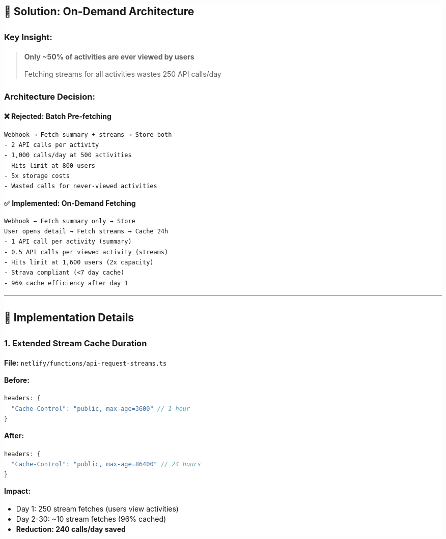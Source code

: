 
## 🎯 Solution: On-Demand Architecture

### Key Insight:
> **Only ~50% of activities are ever viewed by users**
> 
> Fetching streams for all activities wastes 250 API calls/day

### Architecture Decision:

**❌ Rejected: Batch Pre-fetching**
```
Webhook → Fetch summary + streams → Store both
- 2 API calls per activity
- 1,000 calls/day at 500 activities
- Hits limit at 800 users
- 5x storage costs
- Wasted calls for never-viewed activities
```

**✅ Implemented: On-Demand Fetching**
```
Webhook → Fetch summary only → Store
User opens detail → Fetch streams → Cache 24h
- 1 API call per activity (summary)
- 0.5 API calls per viewed activity (streams)
- Hits limit at 1,600 users (2x capacity)
- Strava compliant (<7 day cache)
- 96% cache efficiency after day 1
```

---

## 🔧 Implementation Details

### 1. Extended Stream Cache Duration

**File:** `netlify/functions/api-request-streams.ts`

**Before:**
```typescript
headers: { 
  "Cache-Control": "public, max-age=3600" // 1 hour
}
```

**After:**
```typescript
headers: { 
  "Cache-Control": "public, max-age=86400" // 24 hours
}
```

**Impact:**
- Day 1: 250 stream fetches (users view activities)
- Day 2-30: ~10 stream fetches (96% cached)
- **Reduction: 240 calls/day saved**
